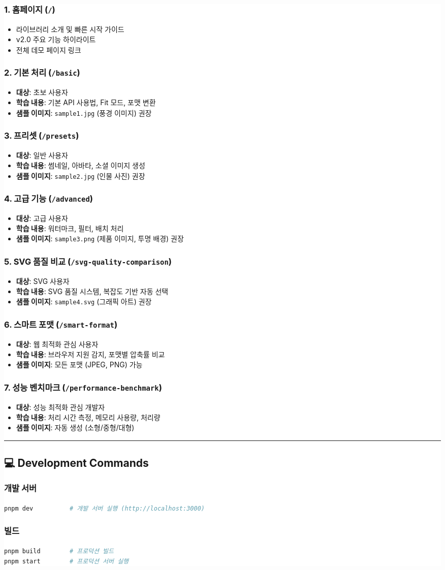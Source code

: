 ### 1. 홈페이지 (`/`)
- 라이브러리 소개 및 빠른 시작 가이드
- v2.0 주요 기능 하이라이트
- 전체 데모 페이지 링크

### 2. 기본 처리 (`/basic`)
- **대상**: 초보 사용자
- **학습 내용**: 기본 API 사용법, Fit 모드, 포맷 변환
- **샘플 이미지**: `sample1.jpg` (풍경 이미지) 권장

### 3. 프리셋 (`/presets`)
- **대상**: 일반 사용자
- **학습 내용**: 썸네일, 아바타, 소셜 이미지 생성
- **샘플 이미지**: `sample2.jpg` (인물 사진) 권장

### 4. 고급 기능 (`/advanced`)
- **대상**: 고급 사용자
- **학습 내용**: 워터마크, 필터, 배치 처리
- **샘플 이미지**: `sample3.png` (제품 이미지, 투명 배경) 권장

### 5. SVG 품질 비교 (`/svg-quality-comparison`)
- **대상**: SVG 사용자
- **학습 내용**: SVG 품질 시스템, 복잡도 기반 자동 선택
- **샘플 이미지**: `sample4.svg` (그래픽 아트) 권장

### 6. 스마트 포맷 (`/smart-format`)
- **대상**: 웹 최적화 관심 사용자
- **학습 내용**: 브라우저 지원 감지, 포맷별 압축률 비교
- **샘플 이미지**: 모든 포맷 (JPEG, PNG) 가능

### 7. 성능 벤치마크 (`/performance-benchmark`)
- **대상**: 성능 최적화 관심 개발자
- **학습 내용**: 처리 시간 측정, 메모리 사용량, 처리량
- **샘플 이미지**: 자동 생성 (소형/중형/대형)

---

## 💻 Development Commands

### 개발 서버
```bash
pnpm dev          # 개발 서버 실행 (http://localhost:3000)
```

### 빌드
```bash
pnpm build        # 프로덕션 빌드
pnpm start        # 프로덕션 서버 실행
```
